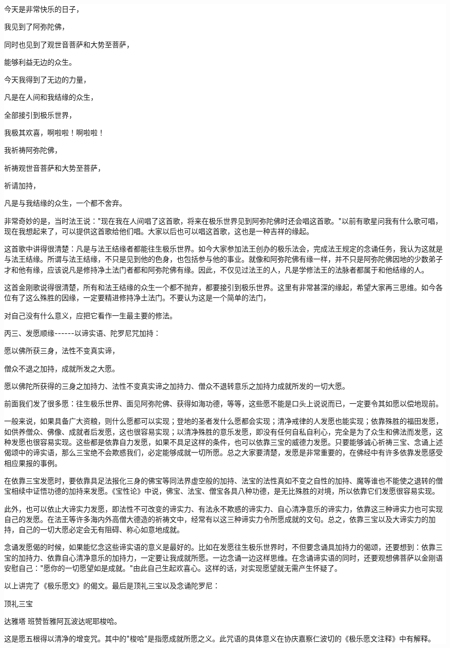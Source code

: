 今天是非常快乐的日子，

我见到了阿弥陀佛，

同时也见到了观世音菩萨和大势至菩萨，

能够利益无边的众生。

今天我得到了无边的力量，

凡是在人间和我结缘的众生，

全部接引到极乐世界，

我极其欢喜，啊啦啦！啊啦啦！

我祈祷阿弥陀佛，

祈祷观世音菩萨和大势至菩萨，

祈请加持，

凡是与我结缘的众生，一个都不舍弃。

非常奇妙的是，当时法王说："现在我在人间唱了这首歌，将来在极乐世界见到阿弥陀佛时还会唱这首歌。"以前有歌星问我有什么歌可唱，现在我想起来了，可以提供这首歌给他们唱。大家以后也可以唱这首歌，这也是一种吉祥的缘起。

这首歌中讲得很清楚：凡是与法王结缘者都能往生极乐世界。如今大家参加法王创办的极乐法会，完成法王规定的念诵任务，我认为这就是与法王结缘。所谓与法王结缘，不只是见到他的色身，也包括参与他的事业。就像和阿弥陀佛有缘一样，并不只是阿弥陀佛因地的少数弟子才和他有缘，应该说凡是修持净土法门者都和阿弥陀佛有缘。因此，不仅见过法王的人，凡是学修法王的法脉者都属于和他结缘的人。

这首金刚歌说得很清楚，所有和法王结缘的众生一个都不抛弃，都要接引到极乐世界。这里有非常甚深的缘起，希望大家再三思维。如今各位有了这么殊胜的因缘，一定要精进修持净土法门。不要认为这是一个简单的法门，

对自己没有什么意义，应把它看作一生最主要的修法。

丙三、发愿顺缘------以谛实语、陀罗尼咒加持：

愿以佛所获三身，法性不变真实谛，

僧众不退之加持，成就所发之大愿。

愿以佛陀所获得的三身之加持力、法性不变真实谛之加持力、僧众不退转意乐之加持力成就所发的一切大愿。

前面我们发了很多愿：往生极乐世界、面见阿弥陀佛、获得如海功德，等等，这些愿不能是口头上说说而已，一定要令其如愿以偿地现前。

一般来说，如果具备广大资粮，则什么愿都可以实现；登地的圣者发什么愿都会实现；清净戒律的人发愿也能实现；依靠殊胜的福田发愿，如供养僧众、佛像、成就者后发愿，这也很容易实现；以清净殊胜的意乐发愿，即没有任何自私自利心，完全是为了众生和佛法而发愿，这种发愿也很容易实现。这些都是依靠自力发愿，如果不具足这样的条件，也可以依靠三宝的威德力发愿。只要能够诚心祈祷三宝、念诵上述偈颂中的谛实语，那么三宝绝不会欺惑我们，必定能够成就一切所愿。总之大家要清楚，发愿是非常重要的，在佛经中有许多依靠发愿感受相应果报的事例。

在依靠三宝发愿时，要依靠具足法报化三身的佛宝等同法界虚空般的加持、法宝的法性真如不变之自性的加持、魔等谁也不能使之退转的僧宝相续中证悟功德的加持来发愿。《宝性论》中说，佛宝、法宝、僧宝各具八种功德，是无比殊胜的对境，所以依靠它们发愿很容易实现。

此外，也可以依止大谛实力发愿，即法性不可改变的谛实力、有法永不欺惑的谛实力、自心清净意乐的谛实力，依靠这三种谛实力也可实现自己的发愿。在法王等许多海内外高僧大德造的祈祷文中，经常有以这三种谛实力令所愿成就的文句。总之，依靠三宝以及大谛实力的加持，自己的一切大愿必定会无有阻碍、称心如意地成就。

念诵发愿偈的时候，如果能忆念这些谛实语的意义是最好的。比如在发愿往生极乐世界时，不但要念诵具加持力的偈颂，还要想到：依靠三宝的加持力、依靠自心清净意乐的加持力，一定要让我成就所愿。一边念诵一边这样思维。在念诵谛实语的同时，还要观想佛菩萨以金刚语安慰自己："愿你的一切愿望如是成就。"由此自己生起欢喜心。这样的话，对实现愿望就无需产生怀疑了。

以上讲完了《极乐愿文》的偈文。最后是顶礼三宝以及念诵陀罗尼：

顶礼三宝

达雅塔 班赞哲雅阿瓦波达呢耶梭哈。

这是愿五根得以清净的增变咒。其中的"梭哈"是指愿成就所愿之义。此咒语的具体意义在协庆嘉察仁波切的《极乐愿文注释》中有解释。

